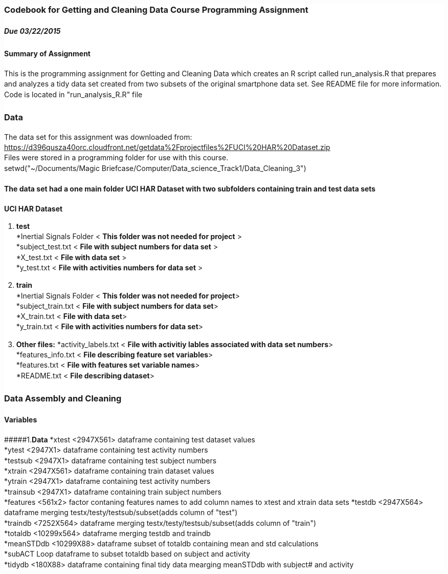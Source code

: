 ### Codebook for Getting and Cleaning Data Course Programming Assignment
##### Due 03/22/2015

####  Summary of Assignment
This is the programming assignment for Getting and Cleaning Data which creates an R script called run_analysis.R that prepares and analyzes a tidy data set created from two subsets of the original smartphone data set.  See README file for more information.
Code is located in "run_analysis_R.R" file

### Data
The data set for this assignment was downloaded from:
https://d396qusza40orc.cloudfront.net/getdata%2Fprojectfiles%2FUCI%20HAR%20Dataset.zip  
Files were stored in a programming folder for use with this course.  
setwd("~/Documents/Magic Briefcase/Computer/Data_science_Track1/Data_Cleaning_3")  

#### The data set had a one main folder **UCI HAR Dataset** with two subfolders containing train and test data sets
**UCI HAR Dataset**  

1.  **test**  
    *Inertial Signals Folder   < **This folder was not needed for project** >  
    *subject_test.txt            < **File with subject numbers for data set** >  
    *X_test.txt                   < **File with data set** >  
    *y_test.txt                   < **File with activities numbers for data set** >  
2. **train**  
       *Inertial Signals Folder   < **This folder was not needed for project**>  
       *subject_train.txt                 < **File with subject numbers for data set**>  
       *X_train.txt                      < **File with data set**>  
       *y_train.txt                      < **File with activities numbers for data set**>  
     
3. **Other files:** 
   *activity_labels.txt     < **File with activitiy lables associated with data set numbers**>    
   *features_info.txt       < **File describing feature set variables**>  
   *features.txt            < **File with features set variable names**>  
   *README.txt              < **File describing dataset**>  
  

###  Data Assembly and Cleaning
  
#### Variables
#####1.**Data**
  *xtest <2947X561> dataframe containing test dataset values    
  *ytest <2947X1> dataframe containing test activity numbers  
  *testsub <2947X1> dataframe containing test subject numbers    
  *xtrain <2947X561> dataframe containing train dataset values    
  *ytrain <2947X1> dataframe containing test activity numbers    
  *trainsub <2947X1> dataframe containing train subject numbers   
  *features <561x2> factor contaning features names to add column names to xtest and xtrain data sets    *testdb <2947X564> dataframe merging testx/testy/testsub/subset(adds column of "test")       
  *traindb <7252X564> dataframe merging testx/testy/testsub/subset(adds column of "train")     
  *totaldb <10299x564> dataframe merging testdb and traindb  
  *meanSTDdb <10299X88> dataframe subset of totaldb containing mean and std calculations  
  *subACT <variable dimensions>  Loop dataframe to subset totaldb based on subject and activity  
  *tidydb <180X88> dataframe containing final tidy data mearging meanSTDdb with subject# and activity
  